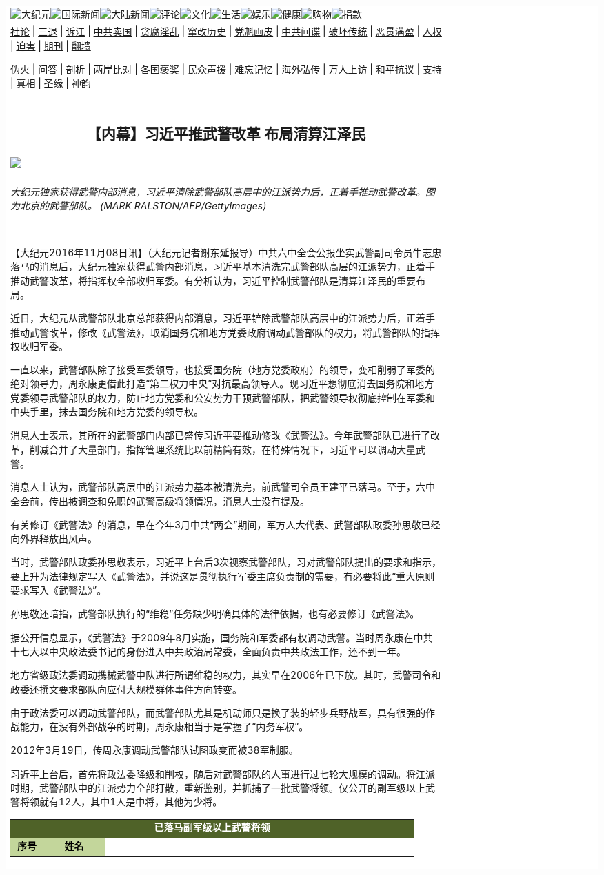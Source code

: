 <a name="1" id="1" target="_blank"></a><span id="1"></span>
<table align=center border="0"><tr><td colspan="2" VALIGN=TOP><a href="/gb/nsc413.md#1"><img src="https://raw.githubusercontent.com/wlrgim293/www/master/t/djy/1.jpg" title="大纪元"></a><a href="/gb/n24hr.md#1"><img src="https://raw.githubusercontent.com/wlrgim293/www/master/t/djy/3.jpg" title="国际新闻"></a><a href="/gb/nsc413.md#1"><img src="https://raw.githubusercontent.com/wlrgim293/www/master/t/djy/4.jpg" title="大陆新闻"></a><a href="/gb/news392.md#1"><img src="https://raw.githubusercontent.com/wlrgim293/www/master/t/djy/5.jpg" title="评论"></a><a href="/gb/news2007.md#1"><img src="https://raw.githubusercontent.com/wlrgim293/www/master/t/djy/6.jpg" title="文化"></a><a href="/gb/news2008.md#1"><img src="https://raw.githubusercontent.com/wlrgim293/www/master/t/djy/7.jpg" title="生活"></a><a href="/gb/ncyule.md#1"><img src="https://raw.githubusercontent.com/wlrgim293/www/master/t/djy/8.jpg" title="娱乐"></a><a href="/gb/nsc1002.md#1"><img src="https://raw.githubusercontent.com/wlrgim293/www/master/t/djy/9.jpg" title="健康"><a href="https://www.youlucky.com"><img src="https://raw.githubusercontent.com/wlrgim293/www/master/t/djy/10.jpg" title="购物"></a><a href="https://donate.epochtimes.com/?utm_medium=epochtimes&utm_source=referral&utm_campaign=donate_button_djyarticleheader"><img src="https://raw.githubusercontent.com/wlrgim293/www/master/t/djy/12.jpg" title="捐款"></a></td></tr>
<tr><td colspan="2" VALIGN=TOP><a target="_blank" href="/gb/9p.md#1">社论</a> | <a target="_blank" href="/gb/nf5657.md#1">三退</a> | <a target="_blank" href="/gb/nf6124.md#1">诉江</a> | <a target="_blank" href="/gb/nf1176117.md#1">中共卖国</a> | <a target="_blank" href="/gb/nf5773.md#1">贪腐淫乱</a> | <a target="_blank" href="/gb/nf1176115.md#1">窜改历史</a> | <a target="_blank" href="/gb/nf1176107.md#1">党魁画皮</a> | <a target="_blank" href="/gb/nf1320400.md#1">中共间谍</a> | <a target="_blank" href="/gb/nf1176114.md#1">破坏传统</a> | <a target="_blank" href="https://github.com/wlrgim293/ntdtv/blob/master/gb/prog447_1.md#1">恶贯满盈</a> | <a target="_blank" href="/gb/ncid278.md#1">人权</a> | <a target="_blank" href="/gb/nf1176111.md#1">迫害</a> | <a target="_blank" href="https://gitlab.com/szzdlab/mh-qikan/blob/master/README.md#1">期刊</a> | <a target="_blank" href="https://github.com/bannedbook/fanqiang/wiki">翻墙</a></p><p><a target="_blank" href="/gb/nf5562.md#1">伪火</a> | <a target="_blank" href="/gb/nf4378.md#1">问答</a> | <a target="_blank" href="/gb/nf5792.md#1">剖析</a> | <a target="_blank" href="/gb/nf5735.md#1">两岸比对</a> | <a target="_blank" href="/gb/nf6119.md#1">各国褒奖</a> | <a target="_blank" href="/gb/nf6120.md#1">民众声援</a> | <a target="_blank" href="/gb/nf1188594.md#1">难忘记忆</a> | <a target="_blank" href="/gb/nf3180.md#1">海外弘传</a> | <a target="_blank" href="/gb/nf5410.md#1">万人上访</a> | <a target="_blank" href="https://github.com/wlrgim293/ntdtv/blob/master/gb/prog1530_1.md#1">和平抗议</a> | <a target="_blank" href="/gb/nf4386.md#1">支持</a> | <a target="_blank" href="/gb/nf4389.md#1">真相</a> | <a target="_blank" href="/gb/nf5790.md#1">圣缘</a> | <a target="_blank" href="/gb/nf4786.md#1">神韵</a></td></tr>
<tr><td VALIGN=TOP width="626"><h2 align=center>【内幕】习近平推武警改革 布局清算江泽民</h2>
<img width="600" src="https://i.epochtimes.com/assets/uploads/2016/11/GettyImages-143649369-600x400.jpg" />
<h6>大纪元独家获得武警内部消息，习近平清除武警部队高层中的江派势力后，正着手推动武警改革。图为北京的武警部队。 (MARK RALSTON/AFP/GettyImages) 
</h6>
<hr>
	<p>【大纪元2016年11月08日讯】（大纪元记者谢东延报导）中共六中全会公报坐实武警副司令员牛志忠落马的消息后，大纪元独家获得武警内部消息，习近平基本<ahref="/gb/tag/%E6%B8%85%E6%B4%97.md#1">清洗</a>完武警部队高层的江派势力，正着手推动<ahref="/gb/tag/%E6%AD%A6%E8%AD%A6%E6%94%B9%E9%9D%A9.md#1">武警改革</a>，将指挥权全部收归军委。有分析认为，习近平控制武警部队是清算<ahref="/gb/tag/%E6%B1%9F%E6%B3%BD%E6%B0%91.md#1">江泽民</a>的重要布局。</p>
<p>近日，大纪元从武警部队北京总部获得内部消息，习近平铲除武警部队高层中的江派势力后，正着手推动<ahref="/gb/tag/%E6%AD%A6%E8%AD%A6%E6%94%B9%E9%9D%A9.md#1">武警改革</a>，修改《武警法》，取消国务院和地方党委政府调动武警部队的权力，将武警部队的指挥权收归军委。</p>
<p>一直以来，武警部队除了接受军委领导，也接受国务院（地方党委政府）的领导，变相削弱了军委的绝对领导力，周永康更借此打造“第二权力中央”对抗最高领导人。现习近平想彻底消去国务院和地方党委领导武警部队的权力，防止地方党委和公安势力干预武警部队，把武警领导权彻底控制在军委和中央手里，抹去国务院和地方党委的领导权。</p>
<p>消息人士表示，其所在的武警部门内部已盛传习近平要推动修改《武警法》。今年武警部队已进行了改革，削减合并了大量部门，指挥管理系统比以前精简有效，在特殊情况下，习近平可以调动大量武警。</p>
<p>消息人士认为，武警部队高层中的江派势力基本被<ahref="/gb/tag/%E6%B8%85%E6%B4%97.md#1">清洗</a>完，前武警司令员王建平已落马。至于，六中全会前，传出被调查和免职的武警高级将领情况，消息人士没有提及。</p>
<p>有关修订《武警法》的消息，早在今年3月中共“两会”期间，军方人大代表、武警部队政委孙思敬已经向外界释放出风声。</p>
<p>当时，武警部队政委孙思敬表示，习近平上台后3次视察武警部队，习对武警部队提出的要求和指示，要上升为法律规定写入《武警法》，并说这是贯彻执行军委主席负责制的需要，有必要将此“重大原则要求写入《武警法》”。</p>
<p>孙思敬还暗指，武警部队执行的“维稳”任务缺少明确具体的法律依据，也有必要修订《武警法》。</p>
<p>据公开信息显示，《武警法》于2009年8月实施，国务院和军委都有权调动武警。当时周永康在中共十七大以中央政法委书记的身份进入中共政治局常委，全面负责中共政法工作，还不到一年。</p>
<p>地方省级政法委调动携械武警中队进行所谓维稳的权力，其实早在2006年已下放。其时，武警司令和政委还撰文要求部队向应付大规模群体事件方向转变。</p>
<p>由于政法委可以调动武警部队，而武警部队尤其是机动师只是换了装的轻步兵野战军，具有很强的作战能力，在没有外部战争的时期，周永康相当于是掌握了“内务军权”。</p>
<p>2012年3月19日，传周永康调动武警部队试图政变而被38军制服。</p>
<p>习近平上台后，首先将政法委降级和削权，随后对武警部队的人事进行过七轮大规模的调动。将江派时期，武警部队中的江派势力全部打散，重新鉴别，并抓捕了一批武警将领。仅公开的副军级以上武警将领就有12人，其中1人是中将，其他为少将。</p>
<table border="0" cellspacing="0">
<colgroup width="48"></colgroup>
<colgroup width="89"></colgroup>
<colgroup width="95"></colgroup>
<colgroup width="225"></colgroup>
<colgroup width="128"></colgroup>
<tbody>
<tr>
<td style="text-align: center;" colspan="5" align="center" valign="middle" bgcolor="#4F6228" b="40"><b><span style="color: #ffffff; font-family: 'AR PL SungtiL GB';">已落马副军级以上武警将领</span></b></td>
</tr>
<tr>
<td style="text-align: center;" align="center" valign="middle" bgcolor="#C3D69B" b="25"><b><span style="color: #000000; font-family: 'AR PL SungtiL GB';">序号</span></b></td>
<td style="text-align: center;" align="center" valign="middle" bgcolor="#C3D69B"><b><span style="color: #000000; font-family: 'AR PL SungtiL GB';">姓名</span></b></td>